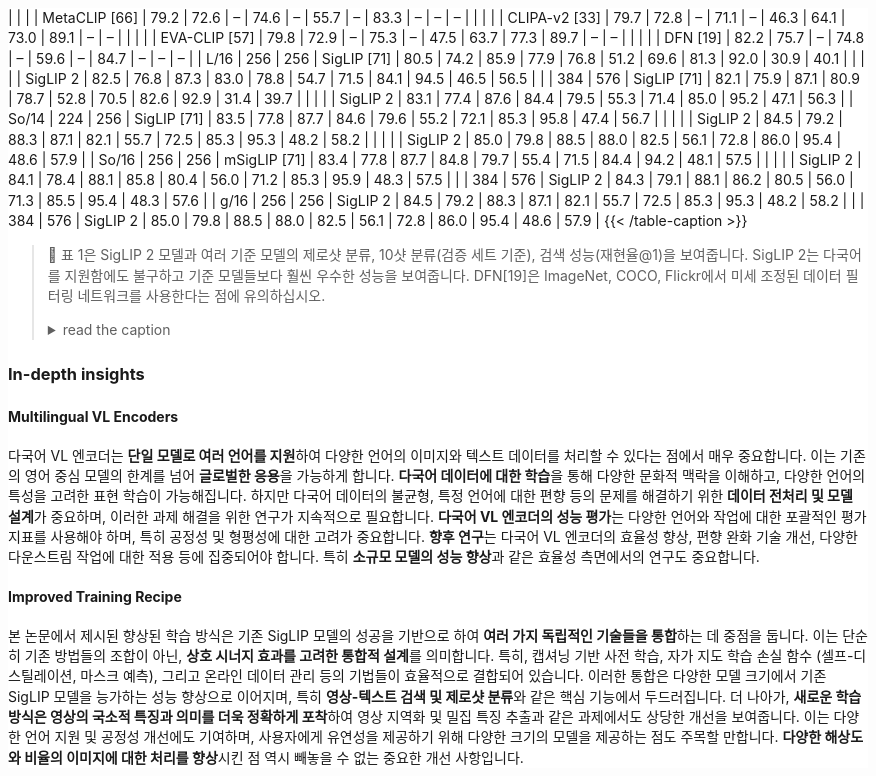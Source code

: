 |       |       |       | MetaCLIP [66] | 79.2       | 72.6  | –     | 74.6  | –     | 55.7   | –     | 83.3   | –     | –        | –     | 
|       |       |       | CLIPA-v2 [33] | 79.7       | 72.8  | –     | 71.1  | –     | 46.3   | 64.1  | 73.0   | 89.1  | –        | –     | 
|       |       |       | EVA-CLIP [57] | 79.8       | 72.9  | –     | 75.3  | –     | 47.5   | 63.7  | 77.3   | 89.7  | –        | –     | 
|       |       |       | DFN [19]     | 82.2       | 75.7  | –     | 74.8  | –     | 59.6   | –     | 84.7   | –     | –        | –     | 
| L/16  | 256   | 256   | SigLIP [71]   | 80.5       | 74.2  | 85.9  | 77.9  | 76.8  | 51.2   | 69.6  | 81.3   | 92.0  | 30.9     | 40.1  | 
|       |       |       | SigLIP 2   | 82.5       | 76.8  | 87.3  | 83.0  | 78.8  | 54.7   | 71.5  | 84.1   | 94.5  | 46.5     | 56.5  | 
|       | 384   | 576   | SigLIP [71]   | 82.1       | 75.9  | 87.1  | 80.9  | 78.7  | 52.8   | 70.5  | 82.6   | 92.9  | 31.4     | 39.7  | 
|       |       |       | SigLIP 2   | 83.1       | 77.4  | 87.6  | 84.4  | 79.5  | 55.3   | 71.4  | 85.0   | 95.2  | 47.1     | 56.3  | 
| So/14 | 224   | 256   | SigLIP [71]   | 83.5       | 77.8  | 87.7  | 84.6  | 79.6  | 55.2   | 72.1  | 85.3   | 95.8  | 47.4     | 56.7  | 
|       |       |       | SigLIP 2   | 84.5       | 79.2  | 88.3  | 87.1  | 82.1  | 55.7   | 72.5  | 85.3   | 95.3  | 48.2     | 58.2  | 
|       |       |       | SigLIP 2   | 85.0       | 79.8  | 88.5  | 88.0  | 82.5  | 56.1   | 72.8  | 86.0   | 95.4  | 48.6     | 57.9  | 
| So/16 | 256   | 256   | mSigLIP [71]  | 83.4       | 77.8  | 87.7  | 84.8  | 79.7  | 55.4   | 71.5  | 84.4   | 94.2  | 48.1     | 57.5  | 
|       |       |       | SigLIP 2   | 84.1       | 78.4  | 88.1  | 85.8  | 80.4  | 56.0   | 71.2  | 85.3   | 95.9  | 48.3     | 57.5  | 
|       | 384   | 576   | SigLIP 2   | 84.3       | 79.1  | 88.1  | 86.2  | 80.5  | 56.0   | 71.3  | 85.5   | 95.4  | 48.3     | 57.6  | 
| g/16  | 256   | 256   | SigLIP 2   | 84.5       | 79.2  | 88.3  | 87.1  | 82.1  | 55.7   | 72.5  | 85.3   | 95.3  | 48.2     | 58.2  | 
|       | 384   | 576   | SigLIP 2   | 85.0       | 79.8  | 88.5  | 88.0  | 82.5  | 56.1   | 72.8  | 86.0   | 95.4  | 48.6     | 57.9  | {{< /table-caption >}}

> 🔼 표 1은 SigLIP 2 모델과 여러 기준 모델의 제로샷 분류, 10샷 분류(검증 세트 기준), 검색 성능(재현율@1)을 보여줍니다. SigLIP 2는 다국어를 지원함에도 불구하고 기준 모델들보다 훨씬 우수한 성능을 보여줍니다. DFN[19]은 ImageNet, COCO, Flickr에서 미세 조정된 데이터 필터링 네트워크를 사용한다는 점에 유의하십시오.
> <details><summary>read the caption</summary></details>





### In-depth insights


#### Multilingual VL Encoders
다국어 VL 엔코더는 **단일 모델로 여러 언어를 지원**하여 다양한 언어의 이미지와 텍스트 데이터를 처리할 수 있다는 점에서 매우 중요합니다. 이는 기존의 영어 중심 모델의 한계를 넘어 **글로벌한 응용**을 가능하게 합니다.  **다국어 데이터에 대한 학습**을 통해 다양한 문화적 맥락을 이해하고, 다양한 언어의 특성을 고려한 표현 학습이 가능해집니다.  하지만 다국어 데이터의 불균형, 특정 언어에 대한 편향 등의 문제를 해결하기 위한 **데이터 전처리 및 모델 설계**가 중요하며, 이러한 과제 해결을 위한 연구가 지속적으로 필요합니다.  **다국어 VL 엔코더의 성능 평가**는 다양한 언어와 작업에 대한 포괄적인 평가 지표를 사용해야 하며, 특히 공정성 및 형평성에 대한 고려가 중요합니다.  **향후 연구**는 다국어 VL 엔코더의 효율성 향상,  편향 완화 기술 개선, 다양한 다운스트림 작업에 대한 적용 등에 집중되어야 합니다.  특히 **소규모 모델의 성능 향상**과 같은 효율성 측면에서의 연구도 중요합니다.

#### Improved Training Recipe
본 논문에서 제시된 향상된 학습 방식은 기존 SigLIP 모델의 성공을 기반으로 하여 **여러 가지 독립적인 기술들을 통합**하는 데 중점을 둡니다.  이는 단순히 기존 방법들의 조합이 아닌, **상호 시너지 효과를 고려한 통합적 설계**를 의미합니다. 특히, 캡셔닝 기반 사전 학습, 자가 지도 학습 손실 함수 (셀프-디스틸레이션, 마스크 예측), 그리고 온라인 데이터 관리 등의 기법들이 효율적으로 결합되어 있습니다. 이러한 통합은 다양한 모델 크기에서 기존 SigLIP 모델을 능가하는 성능 향상으로 이어지며, 특히 **영상-텍스트 검색 및 제로샷 분류**와 같은 핵심 기능에서 두드러집니다.  더 나아가, **새로운 학습 방식은 영상의 국소적 특징과 의미를 더욱 정확하게 포착**하여 영상 지역화 및 밀집 특징 추출과 같은 과제에서도 상당한 개선을 보여줍니다. 이는 다양한 언어 지원 및 공정성 개선에도 기여하며, 사용자에게 유연성을 제공하기 위해 다양한 크기의 모델을 제공하는 점도 주목할 만합니다. **다양한 해상도와 비율의 이미지에 대한 처리를 향상**시킨 점 역시 빼놓을 수 없는 중요한 개선 사항입니다.
